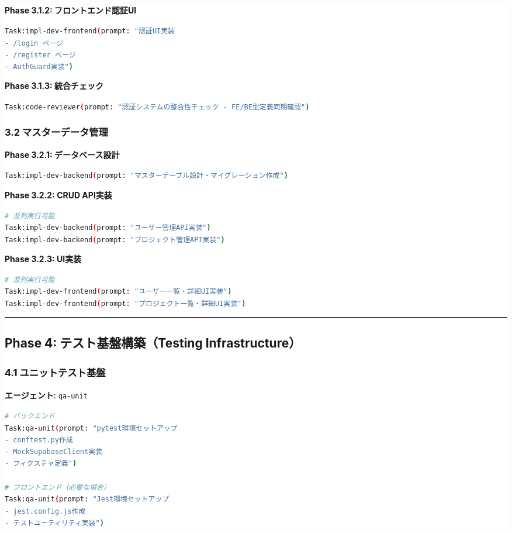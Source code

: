 **Phase 3.1.2: フロントエンド認証UI**

```bash
Task:impl-dev-frontend(prompt: "認証UI実装
- /login ページ
- /register ページ
- AuthGuard実装")
```

**Phase 3.1.3: 統合チェック**

```bash
Task:code-reviewer(prompt: "認証システムの整合性チェック - FE/BE型定義同期確認")
```

### 3.2 マスターデータ管理

**Phase 3.2.1: データベース設計**

```bash
Task:impl-dev-backend(prompt: "マスターテーブル設計・マイグレーション作成")
```

**Phase 3.2.2: CRUD API実装**

```bash
# 並列実行可能
Task:impl-dev-backend(prompt: "ユーザー管理API実装")
Task:impl-dev-backend(prompt: "プロジェクト管理API実装")
```

**Phase 3.2.3: UI実装**

```bash
# 並列実行可能
Task:impl-dev-frontend(prompt: "ユーザー一覧・詳細UI実装")
Task:impl-dev-frontend(prompt: "プロジェクト一覧・詳細UI実装")
```

---

## Phase 4: テスト基盤構築（Testing Infrastructure）

### 4.1 ユニットテスト基盤

**エージェント**: `qa-unit`

```bash
# バックエンド
Task:qa-unit(prompt: "pytest環境セットアップ
- conftest.py作成
- MockSupabaseClient実装
- フィクスチャ定義")

# フロントエンド（必要な場合）
Task:qa-unit(prompt: "Jest環境セットアップ
- jest.config.js作成
- テストユーティリティ実装")
```
